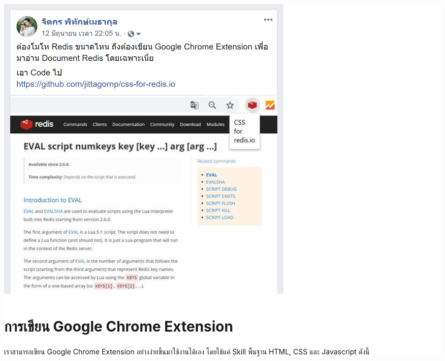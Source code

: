 <img src="./after-2hrs.png" style="width : 550px; ">

# การเขียน Google Chrome Extension 

เราสามารถเขียน Google Chrome Extension อย่างง่ายขึ้นมาใช้งานได้เอง โดยใช้แค่ Skill พื้นฐาน HTML, CSS และ Javascript ดังนี้ 
